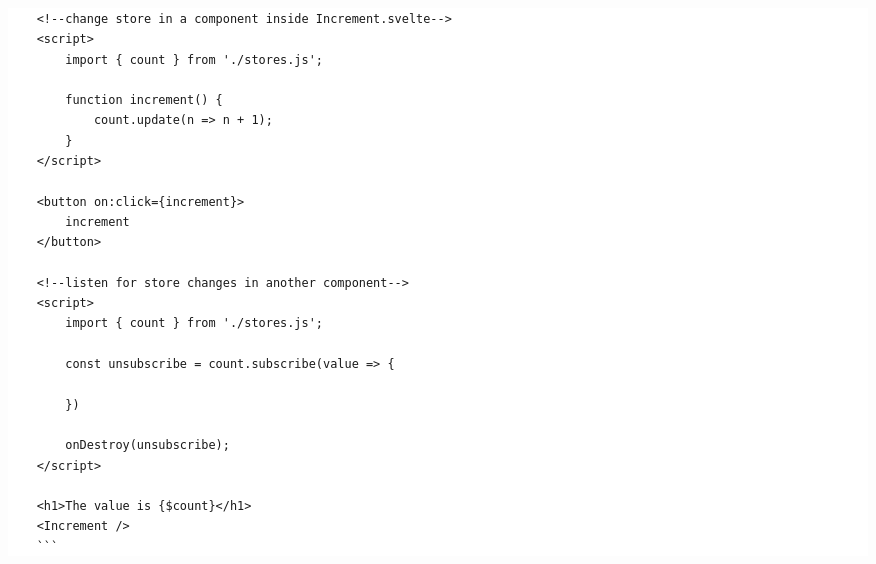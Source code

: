         <!--change store in a component inside Increment.svelte-->
        <script>
            import { count } from './stores.js';

            function increment() {
                count.update(n => n + 1);
            }
        </script> 

        <button on:click={increment}>
            increment
        </button>

        <!--listen for store changes in another component-->
        <script>
            import { count } from './stores.js';

            const unsubscribe = count.subscribe(value => {

            })

            onDestroy(unsubscribe);
        </script>

        <h1>The value is {$count}</h1>
        <Increment />
        ```
        